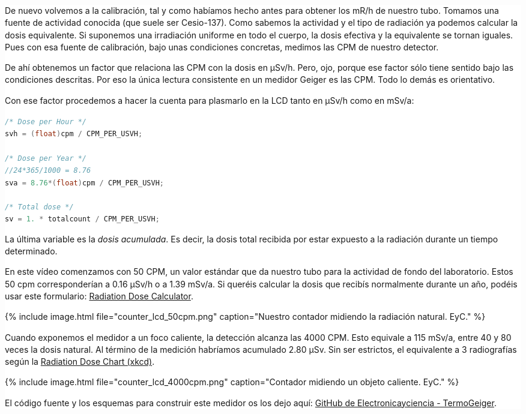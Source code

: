 De nuevo volvemos a la calibración, tal y como habíamos hecho antes para obtener los mR/h de nuestro tubo. Tomamos una fuente de actividad conocida (que suele ser Cesio-137). Como sabemos la actividad y el tipo de radiación ya podemos calcular la dosis equivalente. Si suponemos una irradiación uniforme en todo el cuerpo, la dosis efectiva y la equivalente se tornan iguales. Pues con esa fuente de calibración, bajo unas condiciones concretas, medimos las CPM de nuestro detector.

De ahí obtenemos un factor que relaciona las CPM con la dosis en µSv/h. Pero, ojo, porque ese factor sólo tiene sentido bajo las condiciones descritas. Por eso la única lectura consistente en un medidor Geiger es las CPM. Todo lo demás es orientativo.

Con ese factor procedemos a hacer la cuenta para plasmarlo en la LCD tanto en µSv/h como en mSv/a:

```cpp
/* Dose per Hour */
svh = (float)cpm / CPM_PER_USVH;

/* Dose per Year */
//24*365/1000 = 8.76
sva = 8.76*(float)cpm / CPM_PER_USVH;

/* Total dose */
sv = 1. * totalcount / CPM_PER_USVH;
```

La última variable es la *dosis acumulada*. Es decir, la dosis total recibida por estar expuesto a la radiación durante un tiempo determinado.

<iframe width="320" height="266" class="YOUTUBE-iframe-video" data-thumbnail-src="https://i.ytimg.com/vi/QO7Hrc8LC_o/0.jpg" src="https://www.youtube.com/embed/QO7Hrc8LC_o?feature=player_embedded" frameborder="0" allowfullscreen></iframe>

En este vídeo comenzamos con 50 CPM, un valor estándar que da nuestro tubo para la actividad de fondo del laboratorio. Estos 50 cpm corresponderían a 0.16 µSv/h o a 1.39 mSv/a. Si queréis calcular la dosis que recibís normalmente durante un año, podéis usar este formulario: [Radiation Dose Calculator](http://www.ans.org/pi/resources/dosechart/msv.php).

{% include image.html file="counter_lcd_50cpm.png" caption="Nuestro contador midiendo la radiación natural. EyC." %}

Cuando exponemos el medidor a un foco caliente, la detección alcanza las 4000 CPM. Esto equivale a 115 mSv/a, entre 40 y 80 veces la dosis natural. Al término de la medición habríamos acumulado 2.80 µSv. Sin ser estrictos, el equivalente a 3 radiografías según la [Radiation Dose Chart (xkcd)](https://xkcd.com/radiation/).

{% include image.html file="counter_lcd_4000cpm.png" caption="Contador midiendo un objeto caliente. EyC." %}

El código fuente y los esquemas para construir este medidor os los dejo aquí: [GitHub de Electronicayciencia - TermoGeiger](https://github.com/electronicayciencia/termogeiger).

